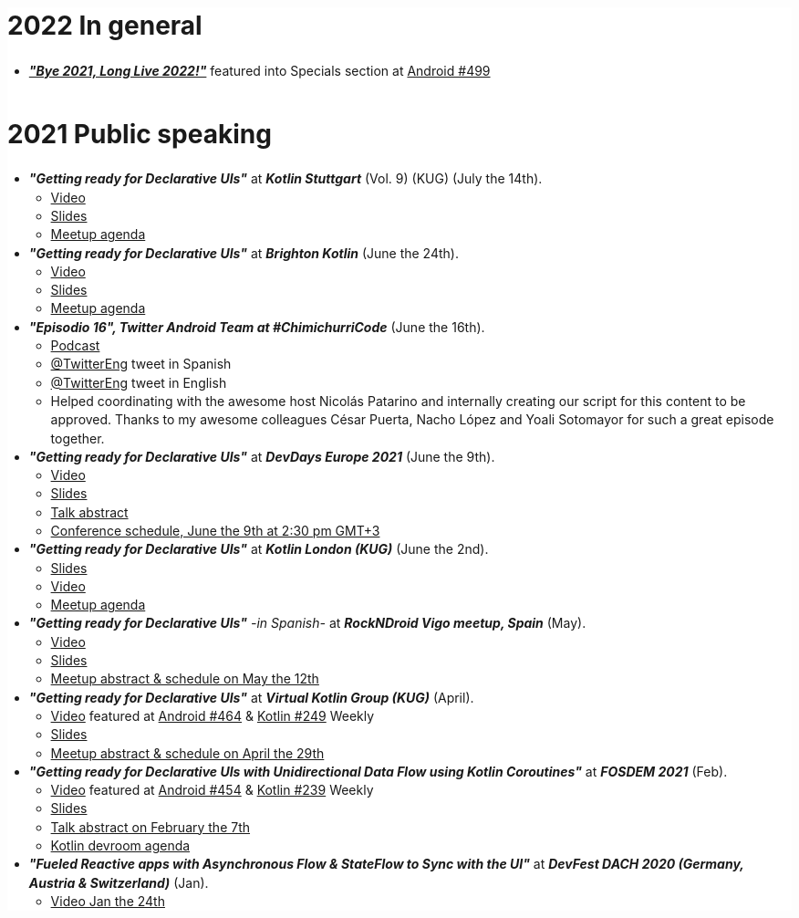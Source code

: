 # 2022 In general
- [***"Bye 2021, Long Live 2022!"***](https://raul-h82.medium.com/bye-2021-long-live-2022-49fad78b6360) featured into Specials section at [Android #499](https://androidweekly.net/issues/issue-499)

# 2021 Public speaking
- ***"Getting ready for Declarative UIs"*** at ***Kotlin Stuttgart*** (Vol. 9) (KUG) (July the 14th).
	- [Video](https://youtu.be/T6MnIZh7PPs)
	- [Slides](https://speakerdeck.com/raulh82vlc/getting-ready-for-declarative-uis-with-unidirectional-data-flow-using-kotlin-coroutines)
	- [Meetup agenda](https://www.meetup.com/Kotlin-User-Group-Stuttgart/events/279019895/)
- ***"Getting ready for Declarative UIs"*** at ***Brighton Kotlin*** (June the 24th).
	- [Video](https://youtu.be/wCU4AK8Z39w)
	- [Slides](https://speakerdeck.com/raulh82vlc/getting-ready-for-declarative-uis-with-unidirectional-data-flow-using-kotlin-coroutines)
	- [Meetup agenda](https://www.meetup.com/en-GB/Brighton-Kotlin/events/278385095/)
- ***"Episodio 16", Twitter Android Team at #ChimichurriCode*** (June the 16th).
	- [Podcast](https://open.spotify.com/episode/5oMxQBZcWmb7OThI03QVLT)
	- [@TwitterEng](https://twitter.com/TwitterEng/status/1405202610781519877) tweet in Spanish 
	- [@TwitterEng](https://twitter.com/TwitterEng/status/1405202606171987975) tweet in English
	- Helped coordinating with the awesome host Nicolás Patarino and internally creating our script for this content to be approved. Thanks to my awesome colleagues César Puerta, Nacho López and Yoali Sotomayor for such a great episode together.
- ***"Getting ready for Declarative UIs"*** at ***DevDays Europe 2021*** (June the 9th).
	- [Video](https://youtu.be/R0ZwMINWDtE)
	- [Slides](https://speakerdeck.com/raulh82vlc/getting-ready-for-declarative-uis-with-unidirectional-data-flow-using-kotlin-coroutines)
	- [Talk abstract](https://devdays.lt/Raul-Hernandez-Lopez/)
	- [Conference schedule, June the 9th at 2:30 pm GMT+3](https://devdays.lt/schedule/)
- ***"Getting ready for Declarative UIs"*** at ***Kotlin London (KUG)*** (June the 2nd).
	- [Slides](https://speakerdeck.com/raulh82vlc/getting-ready-for-declarative-uis-with-unidirectional-data-flow-using-kotlin-coroutines)
	- [Video](https://youtu.be/hIKruBc6aeg?t=195)
	- [Meetup agenda](https://www.meetup.com/kotlin-london/events/278197968/)
- ***"Getting ready for Declarative UIs"*** *-in Spanish-* at ***RockNDroid Vigo meetup, Spain*** (May).
	- [Video](https://youtu.be/Ztizf83Vz1s)
	- [Slides](https://speakerdeck.com/raulh82vlc/getting-ready-for-declarative-uis-with-unidirectional-data-flow-using-kotlin-coroutines)
	- [Meetup abstract & schedule on May the 12th](https://www.meetup.com/es/rockndroidvig/events/277870944/)
- ***"Getting ready for Declarative UIs"*** at ***Virtual Kotlin Group (KUG)*** (April).
	- [Video](https://youtu.be/Z35VrEzmXrE) featured at [Android #464](https://androidweekly.net/issues/issue-464) & [Kotlin #249](https://mailchi.mp/kotlinweekly/kotlin-weekly-249) Weekly
	- [Slides](https://speakerdeck.com/raulh82vlc/getting-ready-for-declarative-uis-with-unidirectional-data-flow-using-kotlin-coroutines)
	- [Meetup abstract & schedule on April the 29th](https://www.meetup.com/es/Virtual-Kotlin-User-Group/events/277375504/)
- ***"Getting ready for Declarative UIs with Unidirectional Data Flow using Kotlin Coroutines"*** at ***FOSDEM 2021*** (Feb).
	- [Video](https://ftp.fau.de/fosdem/2021/D.kotlin/declarative_ready_unidirectionaldataflow_with_coroutines.webm) featured at [Android #454](https://androidweekly.net/issues/issue-454) & [Kotlin #239](https://mailchi.mp/kotlinweekly/kotlin-weekly-239) Weekly
	- [Slides](https://speakerdeck.com/raulh82vlc/getting-ready-for-declarative-uis-with-unidirectional-data-flow-using-kotlin-coroutines)
	- [Talk abstract on February the 7th](https://fosdem.org/2021/schedule/event/declarative_ready_unidirectionaldataflow_with_coroutines/)
	- [Kotlin devroom agenda](https://fosdem.org/2021/schedule/track/kotlin/)
- ***"Fueled Reactive apps with Asynchronous Flow & StateFlow to Sync with the UI"*** at ***DevFest DACH 2020 (Germany, Austria & Switzerland)*** (Jan).
	- [Video Jan the 24th](https://youtu.be/aNdYhkBT6U4)